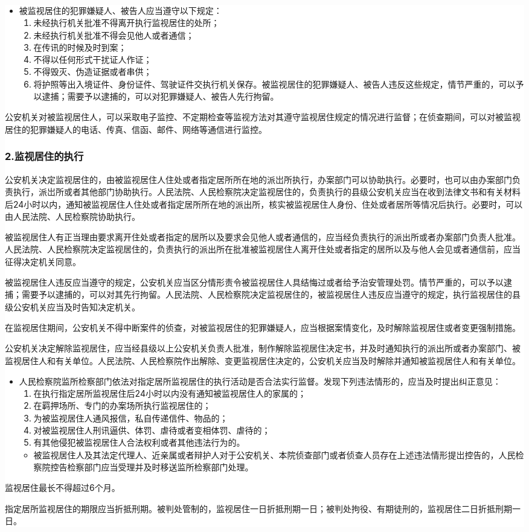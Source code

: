 - 被监视居住的犯罪嫌疑人、被告人应当遵守以下规定：
	1. 未经执行机关批准不得离开执行监视居住的处所；
	2. 未经执行机关批准不得会见他人或者通信；
	3. 在传讯的时候及时到案；
	4. 不得以任何形式干扰证人作证；
	5. 不得毁灭、伪造证据或者串供；
	6. 将护照等出入境证件、身份证件、驾驶证件交执行机关保存。被监视居住的犯罪嫌疑人、被告人违反这些规定，情节严重的，可以予以逮捕；需要予以逮捕的，可以对犯罪嫌疑人、被告人先行拘留。

公安机关对被监视居住人，可以采取电子监控、不定期检查等监视方法对其遵守监视居住规定的情况进行监督；在侦查期间，可以对被监视居住的犯罪嫌疑人的电话、传真、信函、邮件、网络等通信进行监控。
### 2.监视居住的执行
公安机关决定监视居住的，由被监视居住人住处或者指定居所所在地的派岀所执行，办案部门可以协助执行。必要时，也可以由办案部门负责执行，派岀所或者其他部门协助执行。人民法院、人民检察院决定监视居住的，负责执行的县级公安机关应当在收到法律文书和有关材料后24小时以内，通知被监视居住人住处或者指定居所所在地的派出所，核实被监视居住人身份、住处或者居所等情况后执行。必要时，可以由人民法院、人民检察院协助执行。

被监视居住人有正当理由要求离开住处或者指定的居所以及要求会见他人或者通信的，应当经负责执行的派出所或者办案部门负责人批准。人民法院、人民检察院决定监视居住的，负责执行的派出所在批准被监视居住人离开住处或者指定的居所以及与他人会见或者通信前，应当征得决定机关同意。

被监视居住人违反应当遵守的规定，公安机关应当区分情形责令被监视居住人具结悔过或者给予治安管理处罚。情节严重的，可以予以逮捕；需要予以逮捕的，可以对其先行拘留。人民法院、人民检察院决定监视居住的，被监视居住人违反应当遵守的规定，执行监视居住的县级公安机关应当及时告知决定机关。

在监视居住期间，公安机关不得中断案件的侦查，对被监视居住的犯罪嫌疑人，应当根据案情变化，及时解除监视居住或者变更强制措施。

公安机关决定解除监视居住，应当经县级以上公安机关负责人批准，制作解除监视居住决定书，并及时通知执行的派出所或者办案部门、被监视居住人和有关单位。人民法院、人民检察院作出解除、变更监视居住决定的，公安机关应当及时解除并通知被监视居住人和有关单位。

- 人民检察院监所检察部门依法对指定居所监视居住的执行活动是否合法实行监督。发现下列违法情形的，应当及时提出纠正意见：
	1. 在执行指定居所监视居住后24小时以内没有通知被监视居住人的家属的；
	2. 在羁押场所、专门的办案场所执行监视居住的；
	3. 为被监视居住人通风报信，私自传递信件、物品的；
	4. 对被监视居住人刑讯逼供、体罚、虐待或者变相体罚、虐待的；
	5. 有其他侵犯被监视居住人合法权利或者其他违法行为的。
	 - 被监视居住人及其法定代理人、近亲属或者辩护人对于公安机关、本院侦查部门或者侦查人员存在上述违法情形提岀控告的，人民检察院控告检察部门应当受理并及时移送监所检察部门处理。

监视居住最长不得超过6个月。

指定居所监视居住的期限应当折抵刑期。被判处管制的，监视居住一日折抵刑期一日；被判处拘役、有期徒刑的，监视居住二日折抵刑期一日。